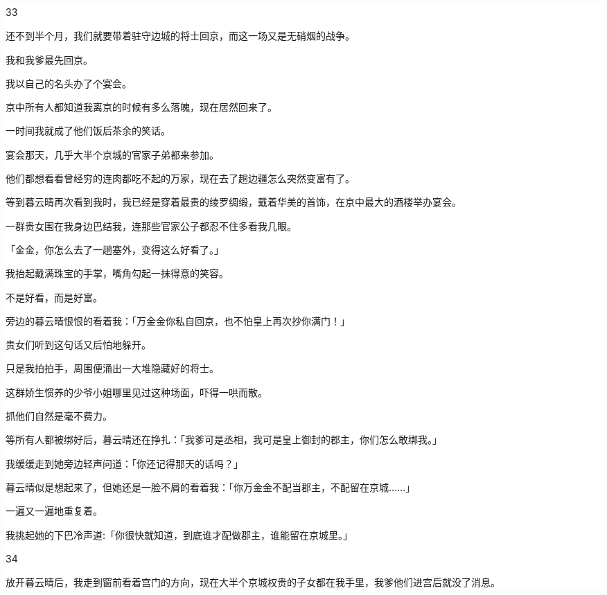 33


还不到半个月，我们就要带着驻守边城的将士回京，而这一场又是无硝烟的战争。


我和我爹最先回京。


我以自己的名头办了个宴会。


京中所有人都知道我离京的时候有多么落魄，现在居然回来了。


一时间我就成了他们饭后茶余的笑话。


宴会那天，几乎大半个京城的官家子弟都来参加。


他们都想看看曾经穷的连肉都吃不起的万家，现在去了趟边疆怎么突然变富有了。


等到暮云晴再次看到我时，我已经是穿着最贵的绫罗绸缎，戴着华美的首饰，在京中最大的酒楼举办宴会。


一群贵女围在我身边巴结我，连那些官家公子都忍不住多看我几眼。


「金金，你怎么去了一趟塞外，变得这么好看了。」


我抬起戴满珠宝的手掌，嘴角勾起一抹得意的笑容。


不是好看，而是好富。


旁边的暮云晴恨恨的看着我：「万金金你私自回京，也不怕皇上再次抄你满门！」


贵女们听到这句话又后怕地躲开。


只是我拍拍手，周围便涌出一大堆隐藏好的将士。


这群娇生惯养的少爷小姐哪里见过这种场面，吓得一哄而散。


抓他们自然是毫不费力。


等所有人都被绑好后，暮云晴还在挣扎：「我爹可是丞相，我可是皇上御封的郡主，你们怎么敢绑我。」


我缓缓走到她旁边轻声问道：「你还记得那天的话吗？」


暮云晴似是想起来了，但她还是一脸不屑的看着我：「你万金金不配当郡主，不配留在京城……」


一遍又一遍地重复着。


我挑起她的下巴冷声道:「你很快就知道，到底谁才配做郡主，谁能留在京城里。」


34


放开暮云晴后，我走到窗前看着宫门的方向，现在大半个京城权贵的子女都在我手里，我爹他们进宫后就没了消息。

